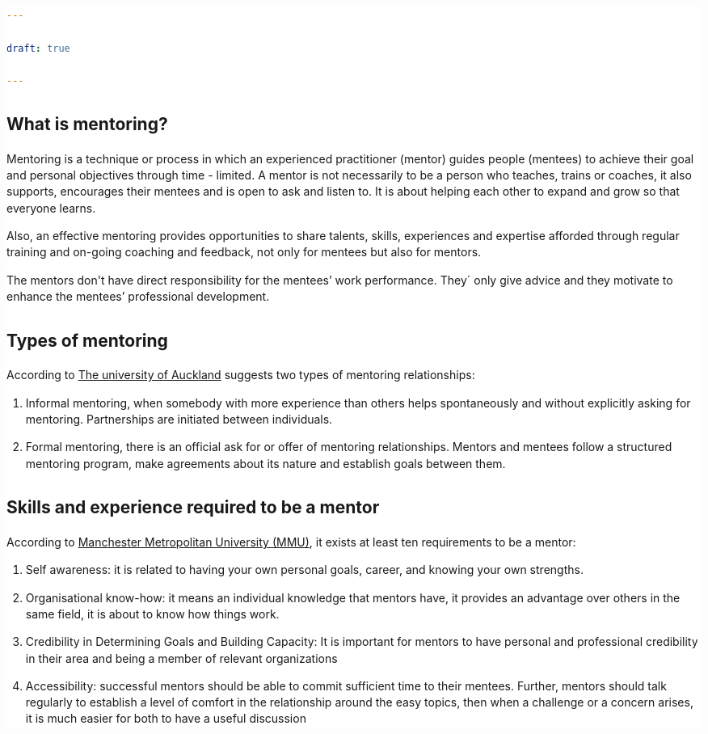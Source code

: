```yaml
---

draft: true

---
```





## What is mentoring?

 Mentoring is a technique or process in which an experienced practitioner (mentor) guides people (mentees) to achieve their goal and personal objectives through time - limited. A mentor is not necessarily to be a person who teaches, trains or coaches, it also supports, encourages their mentees and is open to ask and listen to. It is about helping each other to expand and grow so that everyone learns.
 
 Also, an effective mentoring provides opportunities to share talents, skills, experiences and expertise afforded through regular training and on-going coaching and feedback, not only for mentees but also for mentors. 

 The mentors don't have direct responsibility for the mentees’ work performance. They´ only give advice and they motivate to enhance the mentees’ professional development.


## Types of mentoring

According to [The university of Auckland](auckland-mentoring-guide-final) suggests two types of mentoring relationships:

1. Informal mentoring, when somebody with more experience than others helps spontaneously and without explicitly asking for mentoring. Partnerships are initiated between individuals.

1. Formal mentoring, there is an official ask for or offer of mentoring relationships. Mentors and mentees follow a structured mentoring program, make agreements about its nature and establish goals between them.


## Skills and experience required to be a mentor

According to [Manchester Metropolitan University (MMU)](mmu-mentoring-guidlines), it exists at least ten requirements to be a mentor:

1. Self awareness: it is related to having your own personal goals, career, and knowing your own strengths. 
   
2. Organisational know-how: it means an individual knowledge that mentors have,  it provides an advantage over others in the same field, it is about to know how things work.
   
3. Credibility in Determining Goals and Building Capacity: It is important for mentors to have personal and professional credibility in their area and being a member of relevant organizations

4. Accessibility: successful mentors should be able to commit sufficient time to their mentees. Further, mentors should talk regularly to establish a level of comfort in the relationship around the easy topics, then when a challenge or a concern arises, it is much easier for both to have a useful discussion
